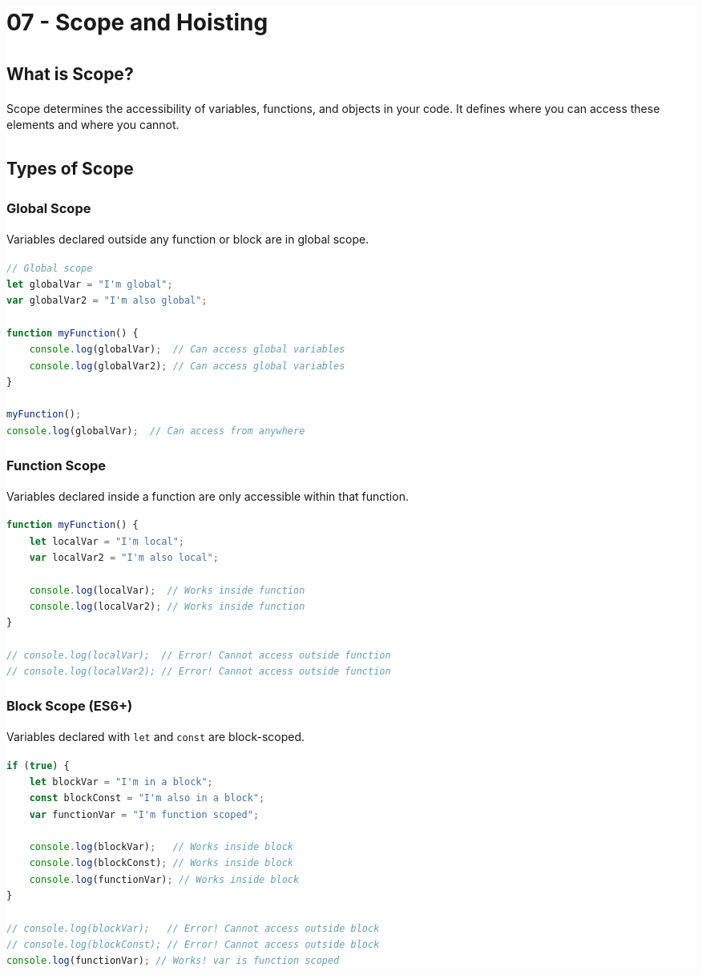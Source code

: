 # 07 - Scope and Hoisting

## What is Scope?

Scope determines the accessibility of variables, functions, and objects in your code. It defines where you can access these elements and where you cannot.

## Types of Scope

### Global Scope
Variables declared outside any function or block are in global scope.

```javascript
// Global scope
let globalVar = "I'm global";
var globalVar2 = "I'm also global";

function myFunction() {
    console.log(globalVar);  // Can access global variables
    console.log(globalVar2); // Can access global variables
}

myFunction();
console.log(globalVar);  // Can access from anywhere
```

### Function Scope
Variables declared inside a function are only accessible within that function.

```javascript
function myFunction() {
    let localVar = "I'm local";
    var localVar2 = "I'm also local";
    
    console.log(localVar);  // Works inside function
    console.log(localVar2); // Works inside function
}

// console.log(localVar);  // Error! Cannot access outside function
// console.log(localVar2); // Error! Cannot access outside function
```

### Block Scope (ES6+)
Variables declared with `let` and `const` are block-scoped.

```javascript
if (true) {
    let blockVar = "I'm in a block";
    const blockConst = "I'm also in a block";
    var functionVar = "I'm function scoped";
    
    console.log(blockVar);   // Works inside block
    console.log(blockConst); // Works inside block
    console.log(functionVar); // Works inside block
}

// console.log(blockVar);   // Error! Cannot access outside block
// console.log(blockConst); // Error! Cannot access outside block
console.log(functionVar); // Works! var is function scoped
```

